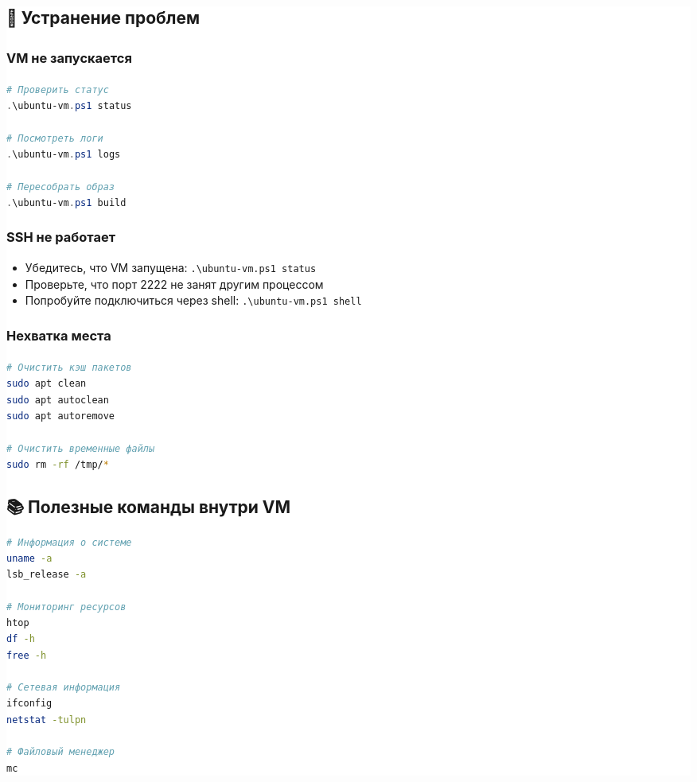 ## 🐛 Устранение проблем

### VM не запускается
```powershell
# Проверить статус
.\ubuntu-vm.ps1 status

# Посмотреть логи
.\ubuntu-vm.ps1 logs

# Пересобрать образ
.\ubuntu-vm.ps1 build
```

### SSH не работает
- Убедитесь, что VM запущена: `.\ubuntu-vm.ps1 status`
- Проверьте, что порт 2222 не занят другим процессом
- Попробуйте подключиться через shell: `.\ubuntu-vm.ps1 shell`

### Нехватка места
```bash
# Очистить кэш пакетов
sudo apt clean
sudo apt autoclean
sudo apt autoremove

# Очистить временные файлы
sudo rm -rf /tmp/*
```

## 📚 Полезные команды внутри VM

```bash
# Информация о системе
uname -a
lsb_release -a

# Мониторинг ресурсов
htop
df -h
free -h

# Сетевая информация
ifconfig
netstat -tulpn

# Файловый менеджер
mc
```